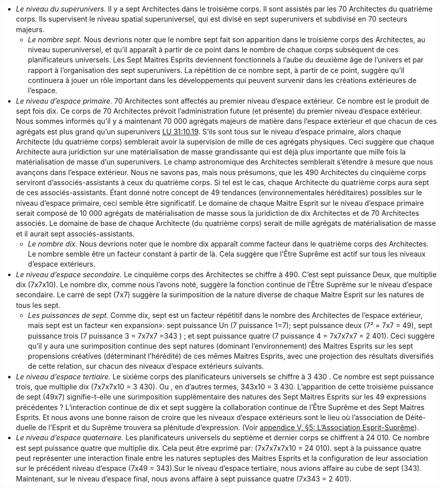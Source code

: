 - _Le niveau du superunivers._ Il y a sept Architectes dans le troisième corps. Il sont assistés par les 70 Architectes du quatrième corps. Ils supervisent le niveau spatial superuniversel, qui est divisé en sept superunivers et subdivisé en 70 secteurs majeurs.
  - _Le nombre sept._ Nous devrions noter que le nombre sept fait son apparition dans le troisième corps des Architectes, au niveau superuniversel, et qu’il apparaît à partir de ce point dans le nombre de chaque corps subséquent de ces planificateurs universels. Les Sept Maitres Esprits deviennent fonctionnels à l’aube du deuxième âge de l’univers et par rapport à l’organisation des sept superunivers. La répétition de ce nombre sept, à partir de ce point, suggère qu’il continuera à jouer un rôle important dans les développements qui peuvent survenir dans les créations extérieures de l’espace.
- _Le niveau d’espace primaire._ 70 Architectes sont affectés au premier niveau d’espace extérieur. Ce nombre est le produit de sept fois dix. Ce corps de 70 Architectes prévoit l’administration future (et présente) du premier niveau d’espace extérieur. Nous sommes informés qu’il y a maintenant 70 000 agrégats majeurs de matière dans l’espace extérieur et que chacun de ces agrégats est plus grand qu’un superunivers [LU 31:10.19](/fr/The_Urantia_Book/31#p10_19). S’ils sont tous sur le niveau d’espace primaire, alors chaque Architecte (du quatrième corps) semblerait avoir la supervision de mille de ces agrégats physiques. Ceci suggère que chaque Architecte aura juridiction sur une matérialisation de masse grandissante qui est déjà plus importante que mille fois la matérialisation de masse d’un superunivers. Le champ astronomique des Architectes semblerait s’étendre à mesure que nous avançons dans l’espace extérieur.
  Nous ne savons pas, mais nous présumons, que les 490 Architectes du cinquième corps serviront d’associés-assistants à ceux du quatrième corps. Si tel est le cas, chaque Architecte du quatrième corps aura sept de ces associés-assistants. Étant donné notre concept de 49 tendances (environnementales héréditaires) possibles sur le niveau d’espace primaire, ceci semble être significatif.
  Le domaine de chaque Maitre Esprit sur le niveau d’espace primaire serait composé de 10 000 agrégats de matérialisation de masse sous la juridiction de dix Architectes et de 70 Architectes associés. Le domaine de base de chaque Architecte (du quatrième corps) serait de mille agrégats de matérialisation de masse et il aurait sept associés-assistants.
  - _Le nombre dix._ Nous devrions noter que le nombre dix apparaît comme facteur dans le quatrième corps des Architectes. Le nombre semble être un facteur constant à partir de là. Cela suggère que l’Être Suprême est actif sur tous les niveaux d’espace extérieurs.
- _Le niveau d’espace secondaire._ Le cinquième corps des Architectes se chiffre à 490. C’est sept puissance Deux, que multiplie dix (7x7x10). Le nombre dix, comme nous l’avons noté, suggère la fonction continue de l’Être Suprême sur le niveau d’espace secondaire. Le carré de sept (7x7) suggère la surimposition de la nature diverse de chaque Maitre Esprit sur les natures de tous les sept.
  - _Les puissances de sept._ Comme dix, sept est un facteur répétitif dans le nombre des Architectes de l’espace extérieur, mais sept est un facteur «en expansion»: sept puissance Un (7 puissance 1=7); sept puissance deux (7² = 7x7 = 49), sept puissance trois (7 puissance 3 = 7x7x7 =343 ) ; et sept puissance quatre (7 puissance 4 = 7x7x7x7 = 2 401). Ceci suggère qu’il y aura une surimposition continue des sept natures (dominant l’environnement) des Maitres Esprits sur les sept propensions créatives (déterminant l’hérédité) de ces mêmes Maitres Esprits, avec une projection des résultats diversifiés de cette relation, sur chacun des niveaux d’espace extérieurs suivants.
- _Le niveau d’espace tertiaire._ Le sixième corps des planificateurs universels se chiffre à 3 430 . Ce nombre est sept puissance trois, que multiplie dix (7x7x7x10 = 3 430). Ou , en d’autres termes, 343x10 = 3 430. L’apparition de cette troisième puissance de sept (49x7) signifie-t-elle une surimposition supplémentaire des natures des Sept Maitres Esprits sur les 49 expressions précédentes ? L’interaction continue de dix et sept suggère la collaboration continue de l’Être Suprême et des Sept Maitres Esprits. Et nous avons une bonne raison de croire que les niveaux d’espace extérieurs sont le lieu où l’association de Déité-duelle de l’Esprit et du Suprême trouvera sa plénitude d’expression. (Voir [appendice V, §5: L’Association Esprit-Suprême](/fr/article/William_S_Sadler_Jr/Appendices_to_Study_of_the_Master_Universe/Appendix_5#h-5-l'association-esprit-suprême)).
- _Le niveau d’espace quaternaire._ Les planificateurs universels du septième et dernier corps se chiffrent à 24 010. Ce nombre est sept puissance quatre que multiplie dix. Cela peut être exprimé par: (7x7x7x7x10 = 24 010). sept à la puissance quatre peut représenter une interaction finale entre les natures septuples des Maitres Esprits et la configuration de leur association sur le précédent niveau d’espace (7x49 = 343).Sur le niveau d’espace tertiaire, nous avions affaire au cube de sept (343). Maintenant, sur le niveau d’espace final, nous avons affaire à sept puissance quatre (7x343 = 2 401).
